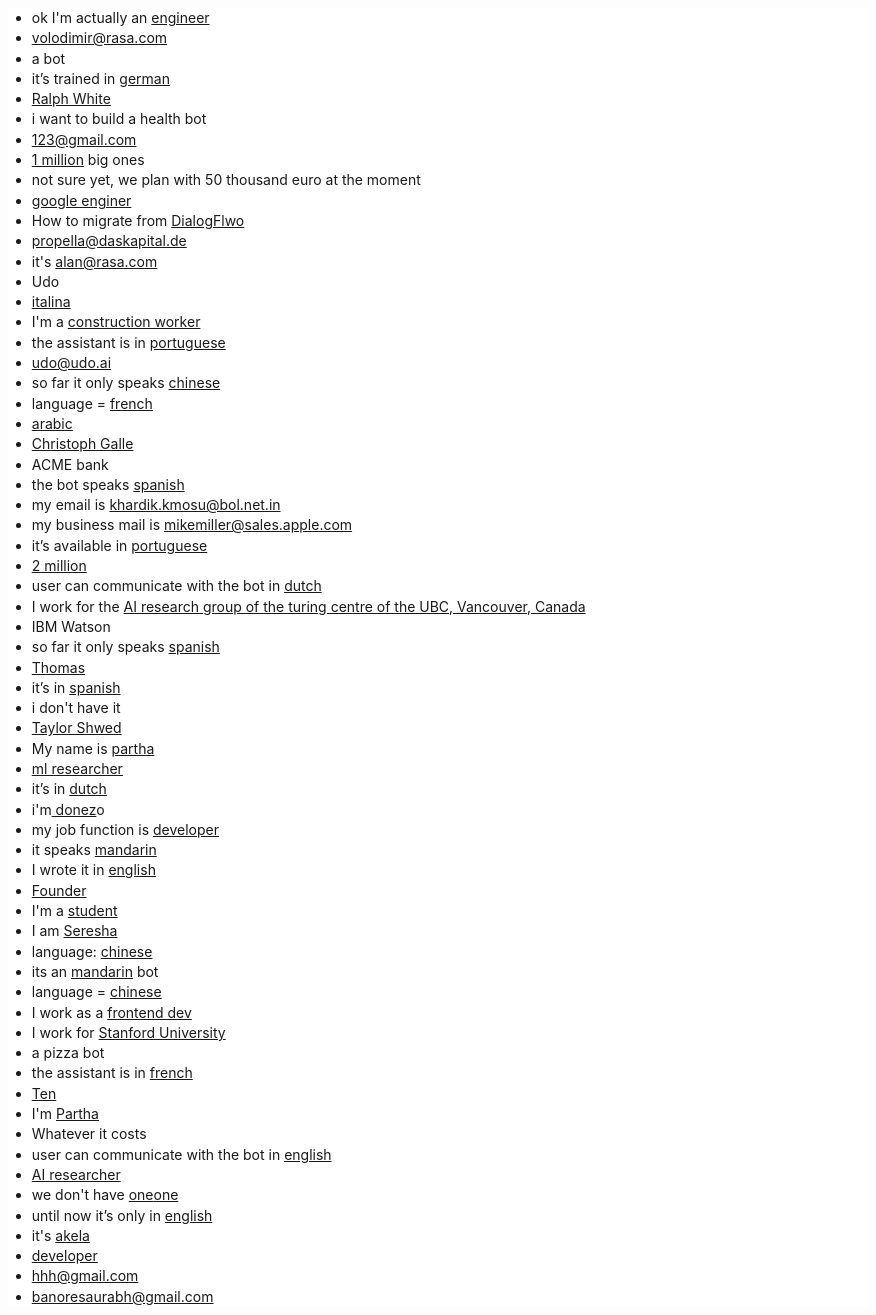 - ok I'm actually an [engineer](jobfunction)
- [volodimir@rasa.com](email)
- a bot
- it’s trained in [german](language)
- [Ralph White](name)
- i want to build a health bot
- [123@gmail.com](email)
- [1 million](number:1000000) big ones
- not sure yet, we plan with 50 thousand euro at the moment
- [google enginer](jobfunction)
- How to migrate from [DialogFlwo](current_api:dialogflow)
- [propella@daskapital.de](email)
- it's [alan@rasa.com](email)
- Udo
- [italina](language:italian)
- I'm a [construction worker](jobfunction)
- the assistant is in [portuguese](language)
- [udo@udo.ai](email)
- so far it only speaks [chinese](language)
- language = [french](language)
- [arabic](language)
- [Christoph Galle](name)
- ACME bank
- the bot speaks [spanish](language)
- my email is khardik.kmosu@bol.net.in
- my business mail is mikemiller@sales.apple.com
- it’s available in [portuguese](language)
- [2 million](number:2000000)
- user can communicate with the bot in [dutch](language)
- I work for the [AI research group of the turing centre of the UBC, Vancouver, Canada](company)
- IBM Watson
- so far it only speaks [spanish](language)
- [Thomas](name)
- it’s in [spanish](language)
- i don't have it
- [Taylor Shwed](name)
- My name is [partha](name)
- [ml researcher](jobfunction)
- it’s in [dutch](language)
- i'm[ donez](name:donezo)o
- my job function is [developer](jobfunction)
- it speaks [mandarin](language)
- I wrote it in [english](language)
- [Founder](jobfunction)
- I'm a [student](jobfunction)
- I am [Seresha](name)
- language: [chinese](language)
- its an [mandarin](language) bot
- language = [chinese](language)
- I work as a [frontend dev](jobfunction)
- I work for [Stanford University](company)
- a pizza bot
- the assistant is in [french](language)
- [Ten](number:10)
- I'm [Partha](name)
- Whatever it costs 
- user can communicate with the bot in [english](language)
- [AI researcher](jobfunction)
- we don't have [one](CARDINAL)[one](number:1)
- until now it’s only in [english](language)
- it's [akela](name)
- [developer](jobfunction)
- [hhh@gmail.com](email)
- [banoresaurabh@gmail.com](email)